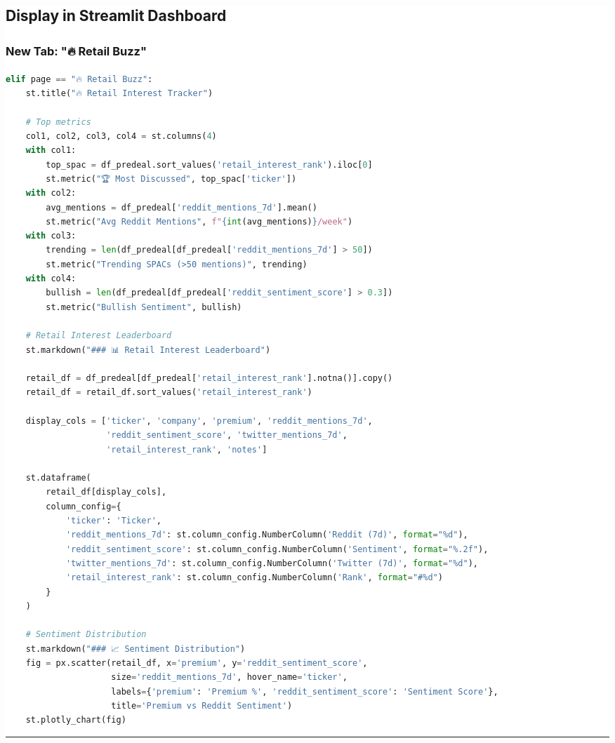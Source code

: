 ## Display in Streamlit Dashboard

### New Tab: "🔥 Retail Buzz"

```python
elif page == "🔥 Retail Buzz":
    st.title("🔥 Retail Interest Tracker")

    # Top metrics
    col1, col2, col3, col4 = st.columns(4)
    with col1:
        top_spac = df_predeal.sort_values('retail_interest_rank').iloc[0]
        st.metric("🏆 Most Discussed", top_spac['ticker'])
    with col2:
        avg_mentions = df_predeal['reddit_mentions_7d'].mean()
        st.metric("Avg Reddit Mentions", f"{int(avg_mentions)}/week")
    with col3:
        trending = len(df_predeal[df_predeal['reddit_mentions_7d'] > 50])
        st.metric("Trending SPACs (>50 mentions)", trending)
    with col4:
        bullish = len(df_predeal[df_predeal['reddit_sentiment_score'] > 0.3])
        st.metric("Bullish Sentiment", bullish)

    # Retail Interest Leaderboard
    st.markdown("### 📊 Retail Interest Leaderboard")

    retail_df = df_predeal[df_predeal['retail_interest_rank'].notna()].copy()
    retail_df = retail_df.sort_values('retail_interest_rank')

    display_cols = ['ticker', 'company', 'premium', 'reddit_mentions_7d',
                    'reddit_sentiment_score', 'twitter_mentions_7d',
                    'retail_interest_rank', 'notes']

    st.dataframe(
        retail_df[display_cols],
        column_config={
            'ticker': 'Ticker',
            'reddit_mentions_7d': st.column_config.NumberColumn('Reddit (7d)', format="%d"),
            'reddit_sentiment_score': st.column_config.NumberColumn('Sentiment', format="%.2f"),
            'twitter_mentions_7d': st.column_config.NumberColumn('Twitter (7d)', format="%d"),
            'retail_interest_rank': st.column_config.NumberColumn('Rank', format="#%d")
        }
    )

    # Sentiment Distribution
    st.markdown("### 📈 Sentiment Distribution")
    fig = px.scatter(retail_df, x='premium', y='reddit_sentiment_score',
                     size='reddit_mentions_7d', hover_name='ticker',
                     labels={'premium': 'Premium %', 'reddit_sentiment_score': 'Sentiment Score'},
                     title='Premium vs Reddit Sentiment')
    st.plotly_chart(fig)
```

---
